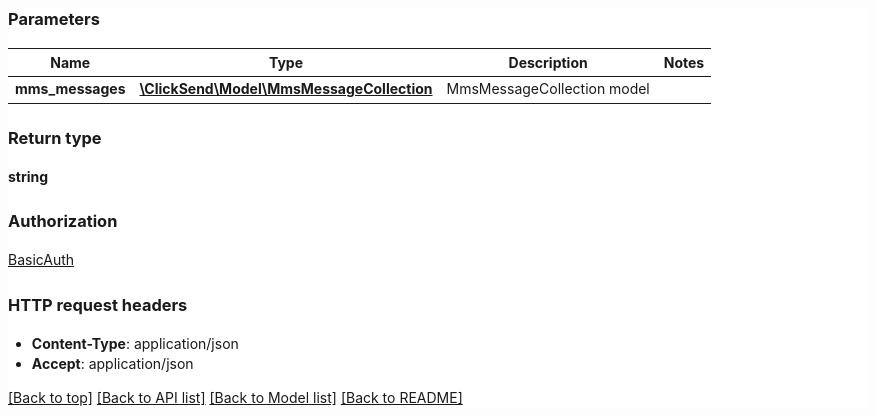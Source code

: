 ### Parameters

Name | Type | Description  | Notes
------------- | ------------- | ------------- | -------------
 **mms_messages** | [**\ClickSend\Model\MmsMessageCollection**](../Model/MmsMessageCollection.md)| MmsMessageCollection model |

### Return type

**string**

### Authorization

[BasicAuth](../../README.md#BasicAuth)

### HTTP request headers

 - **Content-Type**: application/json
 - **Accept**: application/json

[[Back to top]](#) [[Back to API list]](../../README.md#documentation-for-api-endpoints) [[Back to Model list]](../../README.md#documentation-for-models) [[Back to README]](../../README.md)

